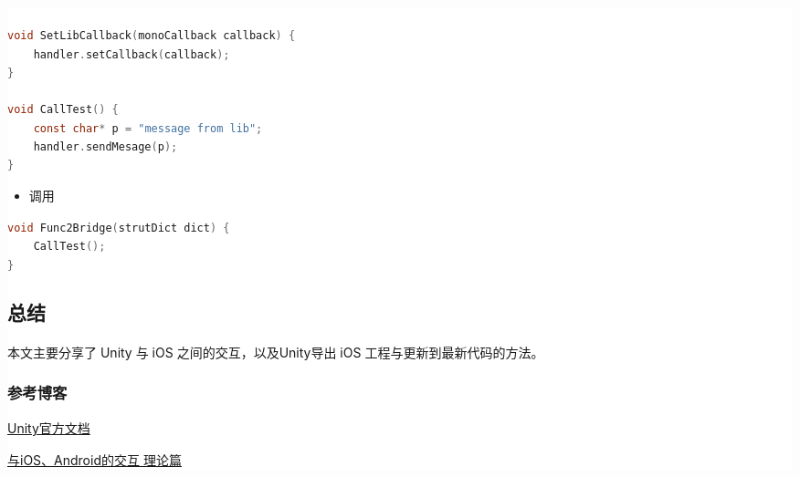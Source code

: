 ```C

void SetLibCallback(monoCallback callback) {
    handler.setCallback(callback);
}

void CallTest() {
    const char* p = "message from lib";
    handler.sendMesage(p);
}
```

- 调用

```C
void Func2Bridge(strutDict dict) {
    CallTest();
}
```

## 总结
本文主要分享了 Unity 与 iOS 之间的交互，以及Unity导出 iOS 工程与更新到最新代码的方法。

### 参考博客
[Unity官方文档](https://docs.unity3d.com/Manual/PluginsForIOS.html)

[与iOS、Android的交互 理论篇](https://www.jianshu.com/p/35ade1078d79)
